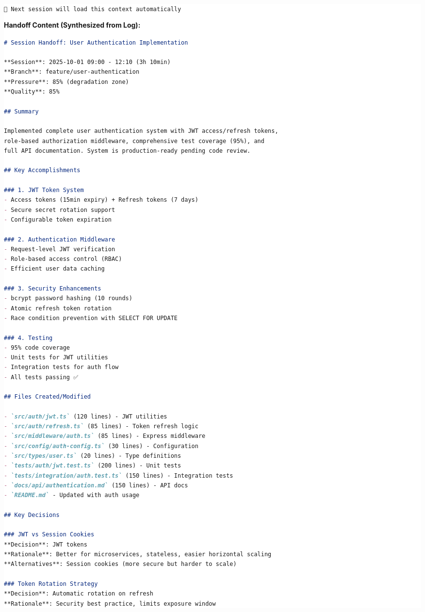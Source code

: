 ```bash
🎯 Next session will load this context automatically
```

**Handoff Content (Synthesized from Log):**

```markdown
# Session Handoff: User Authentication Implementation

**Session**: 2025-10-01 09:00 - 12:10 (3h 10min)
**Branch**: feature/user-authentication
**Pressure**: 85% (degradation zone)
**Quality**: 85%

## Summary

Implemented complete user authentication system with JWT access/refresh tokens,
role-based authorization middleware, comprehensive test coverage (95%), and
full API documentation. System is production-ready pending code review.

## Key Accomplishments

### 1. JWT Token System
- Access tokens (15min expiry) + Refresh tokens (7 days)
- Secure secret rotation support
- Configurable token expiration

### 2. Authentication Middleware
- Request-level JWT verification
- Role-based access control (RBAC)
- Efficient user data caching

### 3. Security Enhancements
- bcrypt password hashing (10 rounds)
- Atomic refresh token rotation
- Race condition prevention with SELECT FOR UPDATE

### 4. Testing
- 95% code coverage
- Unit tests for JWT utilities
- Integration tests for auth flow
- All tests passing ✅

## Files Created/Modified

- `src/auth/jwt.ts` (120 lines) - JWT utilities
- `src/auth/refresh.ts` (85 lines) - Token refresh logic
- `src/middleware/auth.ts` (85 lines) - Express middleware
- `src/config/auth-config.ts` (30 lines) - Configuration
- `src/types/user.ts` (20 lines) - Type definitions
- `tests/auth/jwt.test.ts` (200 lines) - Unit tests
- `tests/integration/auth.test.ts` (150 lines) - Integration tests
- `docs/api/authentication.md` (150 lines) - API docs
- `README.md` - Updated with auth usage

## Key Decisions

### JWT vs Session Cookies
**Decision**: JWT tokens
**Rationale**: Better for microservices, stateless, easier horizontal scaling
**Alternatives**: Session cookies (more secure but harder to scale)

### Token Rotation Strategy
**Decision**: Automatic rotation on refresh
**Rationale**: Security best practice, limits exposure window
```